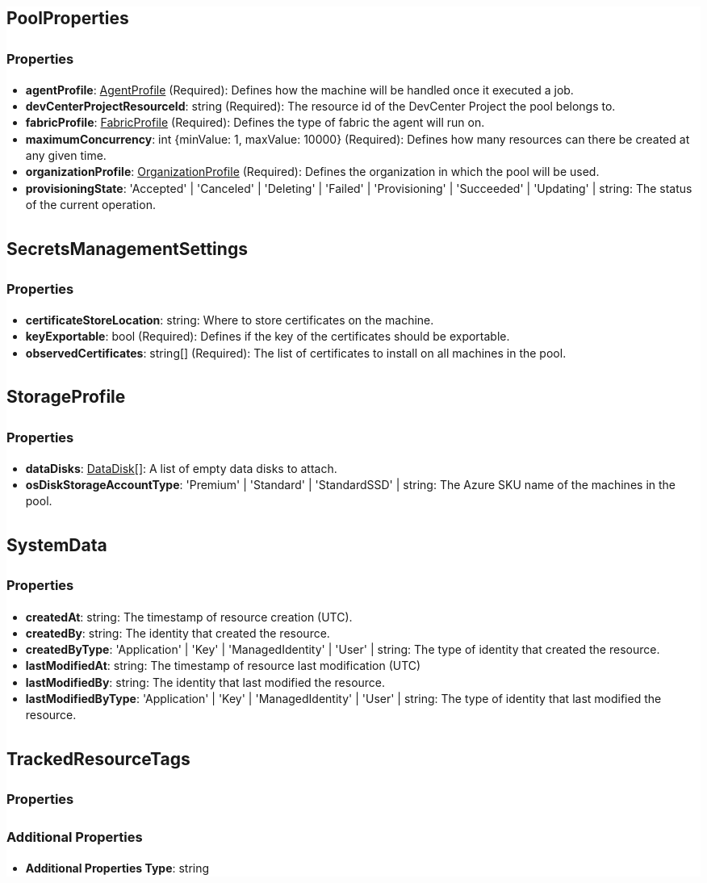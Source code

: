 ## PoolProperties
### Properties
* **agentProfile**: [AgentProfile](#agentprofile) (Required): Defines how the machine will be handled once it executed a job.
* **devCenterProjectResourceId**: string (Required): The resource id of the DevCenter Project the pool belongs to.
* **fabricProfile**: [FabricProfile](#fabricprofile) (Required): Defines the type of fabric the agent will run on.
* **maximumConcurrency**: int {minValue: 1, maxValue: 10000} (Required): Defines how many resources can there be created at any given time.
* **organizationProfile**: [OrganizationProfile](#organizationprofile) (Required): Defines the organization in which the pool will be used.
* **provisioningState**: 'Accepted' | 'Canceled' | 'Deleting' | 'Failed' | 'Provisioning' | 'Succeeded' | 'Updating' | string: The status of the current operation.

## SecretsManagementSettings
### Properties
* **certificateStoreLocation**: string: Where to store certificates on the machine.
* **keyExportable**: bool (Required): Defines if the key of the certificates should be exportable.
* **observedCertificates**: string[] (Required): The list of certificates to install on all machines in the pool.

## StorageProfile
### Properties
* **dataDisks**: [DataDisk](#datadisk)[]: A list of empty data disks to attach.
* **osDiskStorageAccountType**: 'Premium' | 'Standard' | 'StandardSSD' | string: The Azure SKU name of the machines in the pool.

## SystemData
### Properties
* **createdAt**: string: The timestamp of resource creation (UTC).
* **createdBy**: string: The identity that created the resource.
* **createdByType**: 'Application' | 'Key' | 'ManagedIdentity' | 'User' | string: The type of identity that created the resource.
* **lastModifiedAt**: string: The timestamp of resource last modification (UTC)
* **lastModifiedBy**: string: The identity that last modified the resource.
* **lastModifiedByType**: 'Application' | 'Key' | 'ManagedIdentity' | 'User' | string: The type of identity that last modified the resource.

## TrackedResourceTags
### Properties
### Additional Properties
* **Additional Properties Type**: string
